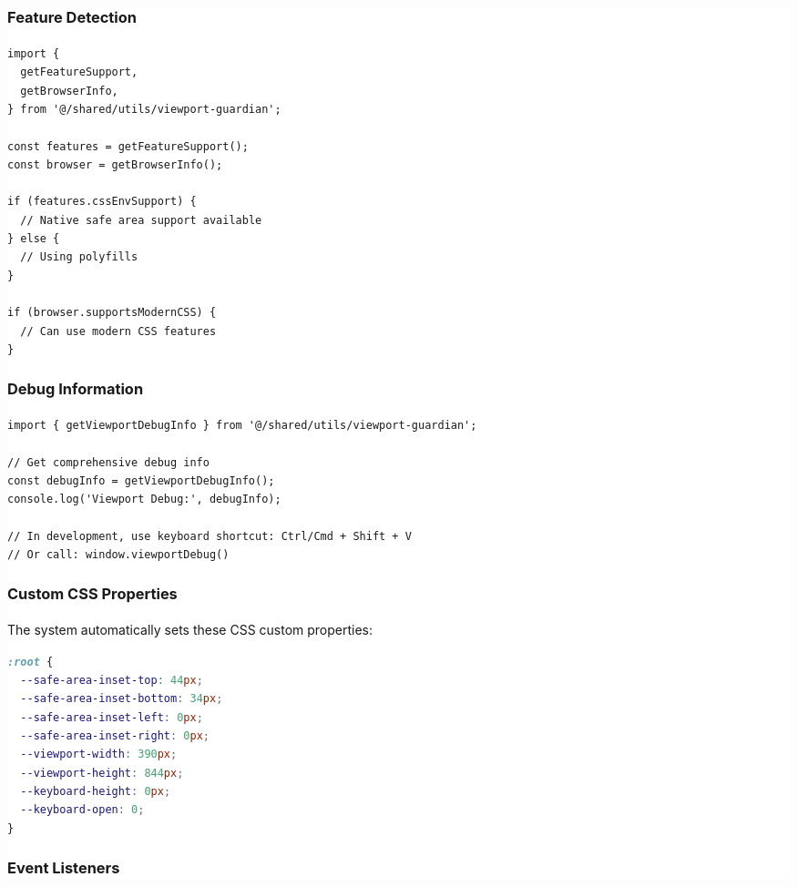 ### Feature Detection

```tsx
import {
  getFeatureSupport,
  getBrowserInfo,
} from '@/shared/utils/viewport-guardian';

const features = getFeatureSupport();
const browser = getBrowserInfo();

if (features.cssEnvSupport) {
  // Native safe area support available
} else {
  // Using polyfills
}

if (browser.supportsModernCSS) {
  // Can use modern CSS features
}
```

### Debug Information

```tsx
import { getViewportDebugInfo } from '@/shared/utils/viewport-guardian';

// Get comprehensive debug info
const debugInfo = getViewportDebugInfo();
console.log('Viewport Debug:', debugInfo);

// In development, use keyboard shortcut: Ctrl/Cmd + Shift + V
// Or call: window.viewportDebug()
```

### Custom CSS Properties

The system automatically sets these CSS custom properties:

```css
:root {
  --safe-area-inset-top: 44px;
  --safe-area-inset-bottom: 34px;
  --safe-area-inset-left: 0px;
  --safe-area-inset-right: 0px;
  --viewport-width: 390px;
  --viewport-height: 844px;
  --keyboard-height: 0px;
  --keyboard-open: 0;
}
```

### Event Listeners
